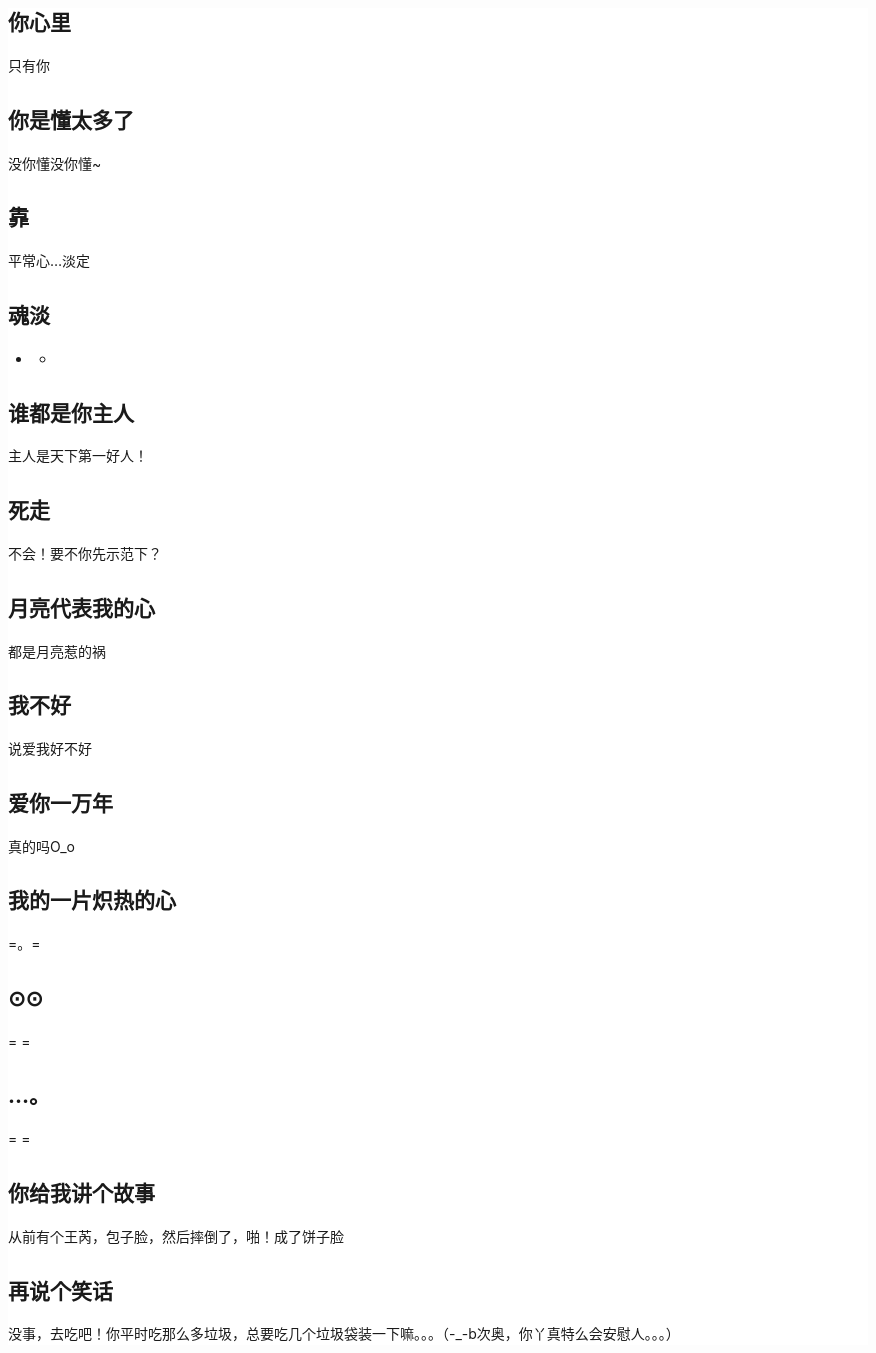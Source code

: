 ## 你心里
只有你

## 你是懂太多了
没你懂没你懂~

## 靠
平常心…淡定

## 魂淡
- -

## 谁都是你主人
主人是天下第一好人！

## 死走
不会！要不你先示范下？

## 月亮代表我的心
都是月亮惹的祸

## 我不好
说爱我好不好

## 爱你一万年
真的吗O_o

## 我的一片炽热的心
=。=

## ⊙⊙
= =

## …。
= =

## 你给我讲个故事
从前有个王芮，包子脸，然后摔倒了，啪！成了饼子脸

## 再说个笑话
没事，去吃吧！你平时吃那么多垃圾，总要吃几个垃圾袋装一下嘛。。。（-_-b次奥，你丫真特么会安慰人。。。）

